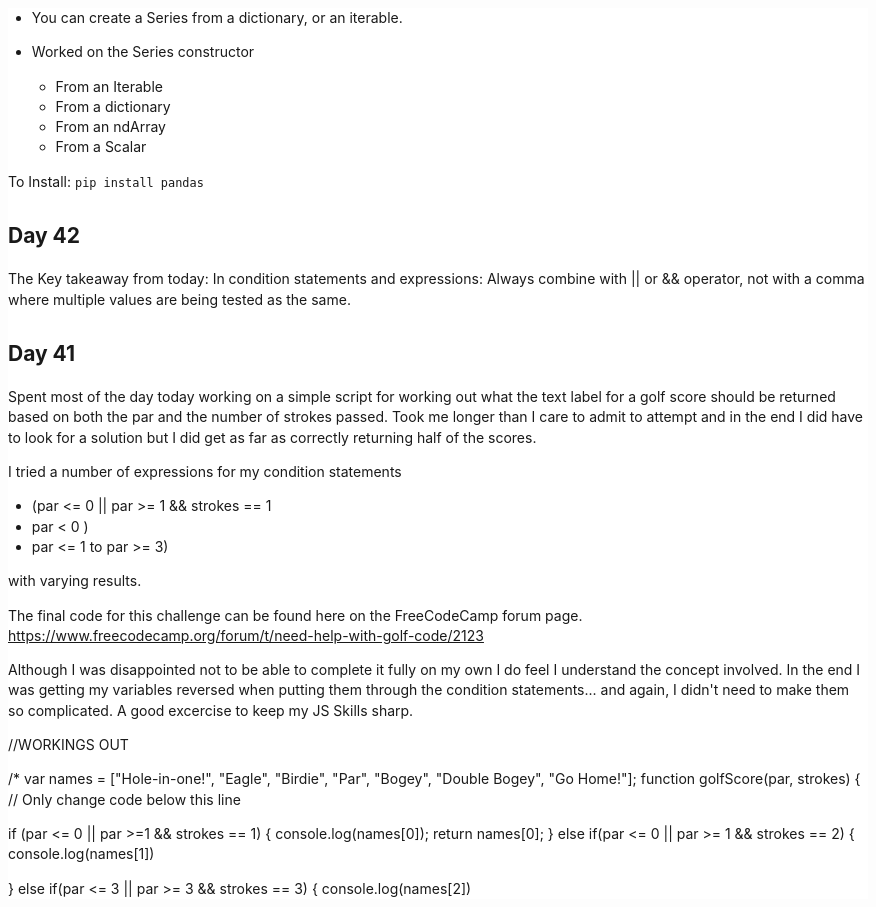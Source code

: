 + You can create a Series from a dictionary, or an iterable.

+ Worked on the Series constructor
  + From an Iterable
  + From a dictionary
  + From an ndArray
  + From a Scalar



To Install: ```pip install pandas```

## Day 42

The Key takeaway from today: In condition statements and expressions: Always combine with || or && operator, not with a comma where multiple values are being tested as the same. 

## Day 41

Spent most of the day today working on a simple script for working out what the text label for a golf score should be returned based on both the par and the number of strokes passed.  Took me longer than I care to admit to attempt and in the end I did have to look for a solution but I did get as far as correctly returning half of the scores.

I tried a number of expressions for my condition statements
+ (par <= 0 || par >= 1 && strokes == 1
+ par < 0 )
+ par <= 1 to par >= 3) 

with varying results.

The final code for this challenge can be found here on the FreeCodeCamp forum page. https://www.freecodecamp.org/forum/t/need-help-with-golf-code/2123

Although I was disappointed not to be able to complete it fully on my own I do feel I understand the concept involved. In the end I was getting my variables reversed when putting them through the condition statements... and again, I didn't need to make them so complicated.  A good excercise to keep my JS Skills sharp.



//WORKINGS OUT


/*
var names = ["Hole-in-one!", "Eagle", "Birdie", "Par", "Bogey", "Double Bogey", "Go Home!"];
function golfScore(par, strokes) {
  // Only change code below this line
  
  if (par <= 0 || par >=1 && strokes == 1) {
    console.log(names[0]);
    return names[0];
  } else if(par <= 0 || par >= 1 && strokes == 2) {
    console.log(names[1])

  } else if(par <= 3 || par >= 3 && strokes == 3) {
    console.log(names[2])
